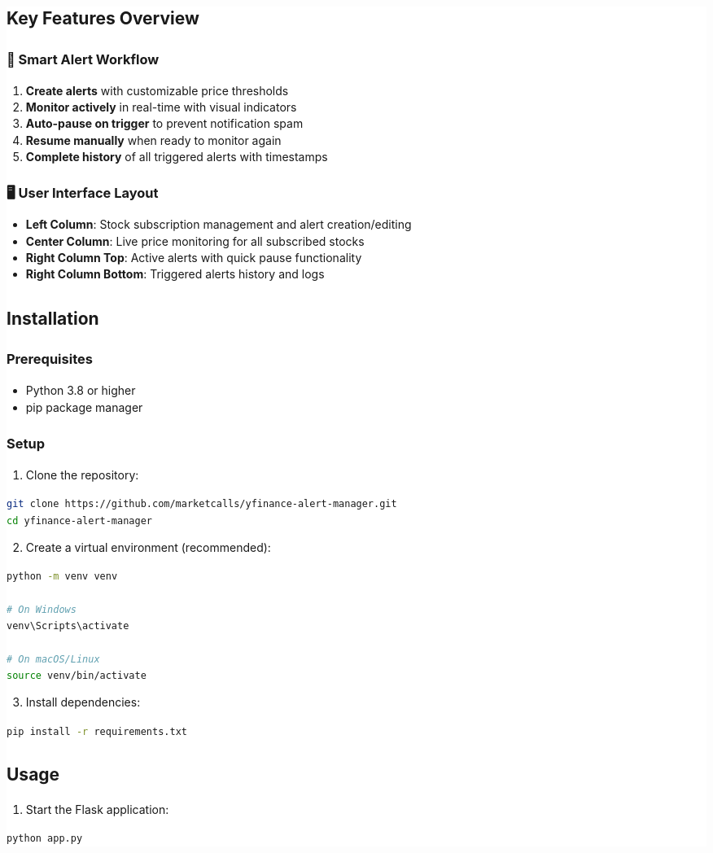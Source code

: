 ## Key Features Overview

### 🎯 Smart Alert Workflow
1. **Create alerts** with customizable price thresholds
2. **Monitor actively** in real-time with visual indicators
3. **Auto-pause on trigger** to prevent notification spam
4. **Resume manually** when ready to monitor again
5. **Complete history** of all triggered alerts with timestamps

### 🖥️ User Interface Layout
- **Left Column**: Stock subscription management and alert creation/editing
- **Center Column**: Live price monitoring for all subscribed stocks
- **Right Column Top**: Active alerts with quick pause functionality
- **Right Column Bottom**: Triggered alerts history and logs

## Installation

### Prerequisites
- Python 3.8 or higher
- pip package manager

### Setup

1. Clone the repository:
```bash
git clone https://github.com/marketcalls/yfinance-alert-manager.git
cd yfinance-alert-manager
```

2. Create a virtual environment (recommended):
```bash
python -m venv venv

# On Windows
venv\Scripts\activate

# On macOS/Linux
source venv/bin/activate
```

3. Install dependencies:
```bash
pip install -r requirements.txt
```

## Usage

1. Start the Flask application:
```bash
python app.py
```
